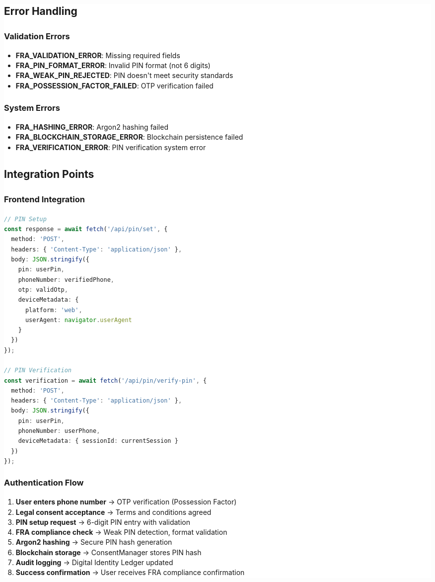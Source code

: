 ## Error Handling

### Validation Errors
- **FRA_VALIDATION_ERROR**: Missing required fields
- **FRA_PIN_FORMAT_ERROR**: Invalid PIN format (not 6 digits)
- **FRA_WEAK_PIN_REJECTED**: PIN doesn't meet security standards
- **FRA_POSSESSION_FACTOR_FAILED**: OTP verification failed

### System Errors
- **FRA_HASHING_ERROR**: Argon2 hashing failed
- **FRA_BLOCKCHAIN_STORAGE_ERROR**: Blockchain persistence failed
- **FRA_VERIFICATION_ERROR**: PIN verification system error

## Integration Points

### Frontend Integration
```typescript
// PIN Setup
const response = await fetch('/api/pin/set', {
  method: 'POST',
  headers: { 'Content-Type': 'application/json' },
  body: JSON.stringify({
    pin: userPin,
    phoneNumber: verifiedPhone,
    otp: validOtp,
    deviceMetadata: {
      platform: 'web',
      userAgent: navigator.userAgent
    }
  })
});

// PIN Verification
const verification = await fetch('/api/pin/verify-pin', {
  method: 'POST',
  headers: { 'Content-Type': 'application/json' },
  body: JSON.stringify({
    pin: userPin,
    phoneNumber: userPhone,
    deviceMetadata: { sessionId: currentSession }
  })
});
```

### Authentication Flow
1. **User enters phone number** → OTP verification (Possession Factor)
2. **Legal consent acceptance** → Terms and conditions agreed
3. **PIN setup request** → 6-digit PIN entry with validation
4. **FRA compliance check** → Weak PIN detection, format validation
5. **Argon2 hashing** → Secure PIN hash generation
6. **Blockchain storage** → ConsentManager stores PIN hash
7. **Audit logging** → Digital Identity Ledger updated
8. **Success confirmation** → User receives FRA compliance confirmation
